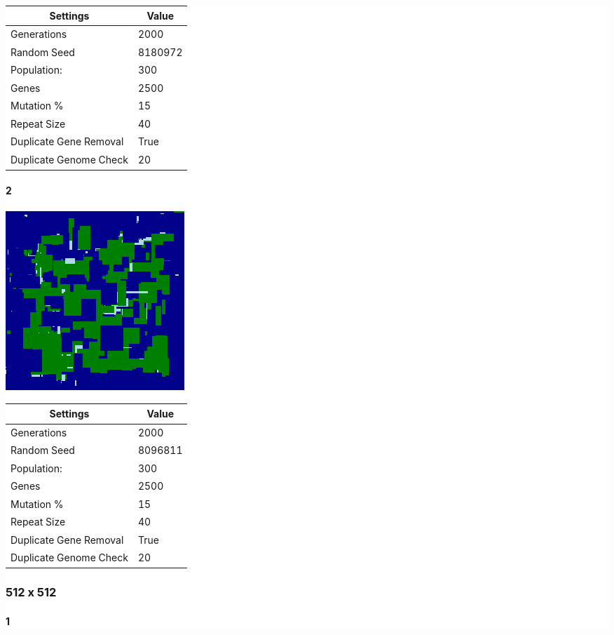 Settings|Value
-|-
Generations|2000
Random Seed|8180972
Population:|300
Genes|2500
Mutation %|15
Repeat Size|40
Duplicate Gene Removal|True
Duplicate Genome Check|20

#### 2

![](samples/256/2.png)

Settings|Value
-|-
Generations|2000
Random Seed|8096811
Population:|300
Genes|2500
Mutation %|15
Repeat Size|40
Duplicate Gene Removal|True
Duplicate Genome Check|20

### 512 x 512

#### 1

